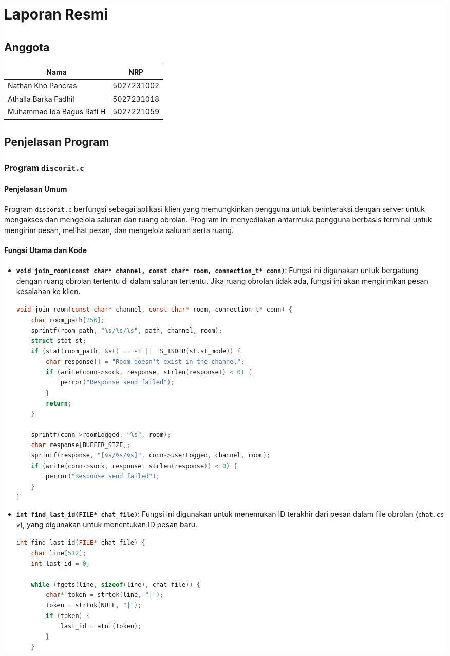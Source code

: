 # Laporan Resmi

## Anggota

| Nama                      | NRP        |
| ------------------------- | ---------- |
| Nathan Kho Pancras        | 5027231002 |
| Athalla Barka Fadhil      | 5027231018 |
| Muhammad Ida Bagus Rafi H | 5027221059 |

## Penjelasan Program

### Program `discorit.c`
#### Penjelasan Umum
Program `discorit.c` berfungsi sebagai aplikasi klien yang memungkinkan pengguna untuk berinteraksi dengan server untuk mengakses dan mengelola saluran dan ruang obrolan. Program ini menyediakan antarmuka pengguna berbasis terminal untuk mengirim pesan, melihat pesan, dan mengelola saluran serta ruang.

#### Fungsi Utama dan Kode
- **`void join_room(const char* channel, const char* room, connection_t* conn)`**:
  Fungsi ini digunakan untuk bergabung dengan ruang obrolan tertentu di dalam saluran tertentu. Jika ruang obrolan tidak ada, fungsi ini akan mengirimkan pesan kesalahan ke klien.
  ```c
  void join_room(const char* channel, const char* room, connection_t* conn) {
      char room_path[256];
      sprintf(room_path, "%s/%s/%s", path, channel, room);
      struct stat st;
      if (stat(room_path, &st) == -1 || !S_ISDIR(st.st_mode)) {
          char response[] = "Room doesn't exist in the channel";
          if (write(conn->sock, response, strlen(response)) < 0) {
              perror("Response send failed");
          }
          return;
      }

      sprintf(conn->roomLogged, "%s", room);
      char response[BUFFER_SIZE];
      sprintf(response, "[%s/%s/%s]", conn->userLogged, channel, room);
      if (write(conn->sock, response, strlen(response)) < 0) {
          perror("Response send failed");
      }
  }
  ```
- **`int find_last_id(FILE* chat_file)`**:
  Fungsi ini digunakan untuk menemukan ID terakhir dari pesan dalam file obrolan (`chat.csv`), yang digunakan untuk menentukan ID pesan baru.
  ```c
  int find_last_id(FILE* chat_file) {
      char line[512];
      int last_id = 0;

      while (fgets(line, sizeof(line), chat_file)) {
          char* token = strtok(line, "|");
          token = strtok(NULL, "|");
          if (token) {
              last_id = atoi(token);
          }
      }
  ```